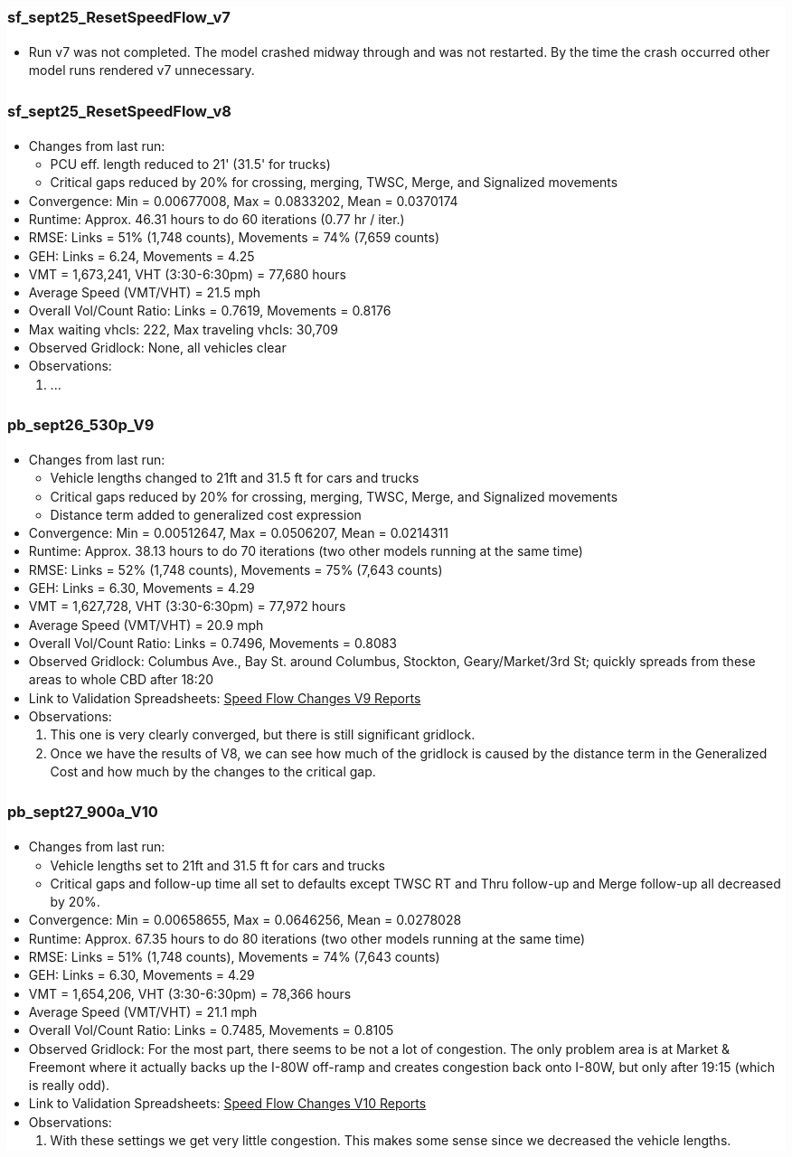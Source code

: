 ### sf\_sept25\_ResetSpeedFlow\_v7 ###
  * Run v7 was not completed.  The model crashed midway through and was not restarted.  By the time the crash occurred other model runs rendered v7 unnecessary.

### sf\_sept25\_ResetSpeedFlow\_v8 ###
  * Changes from last run:
    * PCU eff. length reduced to 21' (31.5' for trucks)
    * Critical gaps reduced by 20% for crossing, merging, TWSC, Merge, and Signalized movements
  * Convergence: Min = 0.00677008, Max = 0.0833202, Mean = 0.0370174
  * Runtime: Approx. 46.31 hours to do 60 iterations (0.77 hr / iter.)
  * RMSE: Links = 51% (1,748 counts), Movements = 74% (7,659 counts)
  * GEH: Links = 6.24, Movements = 4.25
  * VMT = 1,673,241, VHT (3:30-6:30pm) = 77,680 hours
  * Average Speed (VMT/VHT) = 21.5 mph
  * Overall Vol/Count Ratio: Links = 0.7619, Movements = 0.8176
  * Max waiting vhcls:  222, Max traveling vhcls: 30,709
  * Observed Gridlock: None, all vehicles clear
  * Observations:
    1. ...

### pb\_sept26\_530p\_V9 ###
  * Changes from last run:
    * Vehicle lengths changed to 21ft and 31.5 ft for cars and trucks
    * Critical gaps reduced by 20% for crossing, merging, TWSC, Merge, and Signalized movements
    * Distance term added to generalized cost expression
  * Convergence: Min = 0.00512647, Max = 0.0506207, Mean = 0.0214311
  * Runtime: Approx. 38.13 hours to do 70 iterations (two other models running at the same time)
  * RMSE: Links = 52% (1,748 counts), Movements = 75% (7,643 counts)
  * GEH: Links = 6.30, Movements = 4.29
  * VMT = 1,627,728, VHT (3:30-6:30pm) = 77,972 hours
  * Average Speed (VMT/VHT) = 20.9 mph
  * Overall Vol/Count Ratio: Links = 0.7496, Movements = 0.8083
  * Observed Gridlock: Columbus Ave., Bay St. around Columbus, Stockton, Geary/Market/3rd St; quickly spreads from these areas to whole CBD after 18:20
  * Link to Validation Spreadsheets:  [Speed Flow Changes V9 Reports](http://dta.googlecode.com/files/pb_sept26_V9_Reports.zip/)
  * Observations:
    1. This one is very clearly converged, but there is still significant gridlock.
    1. Once we have the results of V8, we can see how much of the gridlock is caused by the distance term in the Generalized Cost and how much by the changes to the critical gap.

### pb\_sept27\_900a\_V10 ###
  * Changes from last run:
    * Vehicle lengths set to 21ft and 31.5 ft for cars and trucks
    * Critical gaps and follow-up time all set to defaults except TWSC RT and Thru follow-up and Merge follow-up all decreased by 20%.
  * Convergence: Min = 0.00658655, Max = 0.0646256, Mean = 0.0278028
  * Runtime: Approx. 67.35 hours to do 80 iterations (two other models running at the same time)
  * RMSE: Links = 51% (1,748 counts), Movements = 74% (7,643 counts)
  * GEH: Links = 6.30, Movements = 4.29
  * VMT = 1,654,206, VHT (3:30-6:30pm) = 78,366 hours
  * Average Speed (VMT/VHT) = 21.1 mph
  * Overall Vol/Count Ratio: Links = 0.7485, Movements = 0.8105
  * Observed Gridlock: For the most part, there seems to be not a lot of congestion.  The only problem area is at Market & Freemont where it actually backs up the I-80W off-ramp and creates congestion back onto I-80W, but only after 19:15 (which is really odd).
  * Link to Validation Spreadsheets:  [Speed Flow Changes V10 Reports](http://dta.googlecode.com/files/pb_sept27_V10_Reports.zip/)
  * Observations:
    1. With these settings we get very little congestion.  This makes some sense since we decreased the vehicle lengths.
